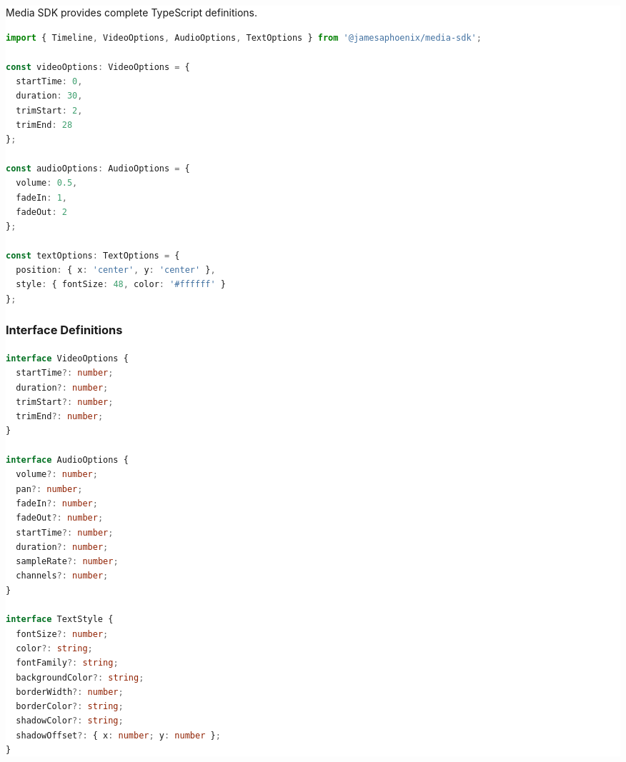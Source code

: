 Media SDK provides complete TypeScript definitions.

```typescript
import { Timeline, VideoOptions, AudioOptions, TextOptions } from '@jamesaphoenix/media-sdk';

const videoOptions: VideoOptions = {
  startTime: 0,
  duration: 30,
  trimStart: 2,
  trimEnd: 28
};

const audioOptions: AudioOptions = {
  volume: 0.5,
  fadeIn: 1,
  fadeOut: 2
};

const textOptions: TextOptions = {
  position: { x: 'center', y: 'center' },
  style: { fontSize: 48, color: '#ffffff' }
};
```

### Interface Definitions

```typescript
interface VideoOptions {
  startTime?: number;
  duration?: number;
  trimStart?: number;
  trimEnd?: number;
}

interface AudioOptions {
  volume?: number;
  pan?: number;
  fadeIn?: number;
  fadeOut?: number;
  startTime?: number;
  duration?: number;
  sampleRate?: number;
  channels?: number;
}

interface TextStyle {
  fontSize?: number;
  color?: string;
  fontFamily?: string;
  backgroundColor?: string;
  borderWidth?: number;
  borderColor?: string;
  shadowColor?: string;
  shadowOffset?: { x: number; y: number };
}
```
